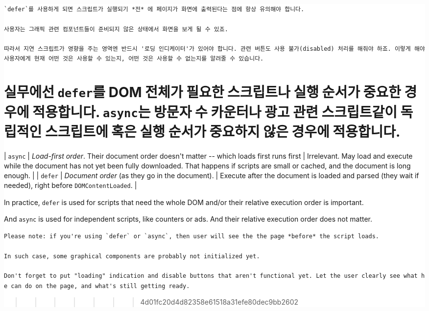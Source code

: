 ```warn header="스크립트 다운로드가 끝나지 않았어도 페이지는 동작해야 합니다."
`defer`를 사용하게 되면 스크립트가 실행되기 *전* 에 페이지가 화면에 출력된다는 점에 항상 유의해야 합니다.

사용자는 그래픽 관련 컴포넌트들이 준비되지 않은 상태에서 화면을 보게 될 수 있죠. 

따라서 지연 스크립트가 영향을 주는 영역엔 반드시 '로딩 인디케이터'가 있어야 합니다. 관련 버튼도 사용 불가(disabled) 처리를 해줘야 하죠. 이렇게 해야 사용자에게 현재 어떤 것은 사용할 수 있는지, 어떤 것은 사용할 수 없는지를 알려줄 수 있습니다.
```

실무에선 `defer`를 DOM 전체가 필요한 스크립트나 실행 순서가 중요한 경우에 적용합니다. `async`는 방문자 수 카운터나 광고 관련 스크립트같이 독립적인 스크립트에 혹은 실행 순서가 중요하지 않은 경우에 적용합니다.
=======
| `async` | *Load-first order*. Their document order doesn't matter -- which loads first runs first |  Irrelevant. May load and execute while the document has not yet been fully downloaded. That happens if scripts are small or cached, and the document is long enough. |
| `defer` | *Document order* (as they go in the document). |  Execute after the document is loaded and parsed (they wait if needed), right before `DOMContentLoaded`. |

In practice, `defer` is used for scripts that need the whole DOM and/or their relative execution order is important. 

And  `async` is used for independent scripts, like counters or ads. And their relative execution order does not matter.

```warn header="Page without scripts should be usable"
Please note: if you're using `defer` or `async`, then user will see the the page *before* the script loads.

In such case, some graphical components are probably not initialized yet.

Don't forget to put "loading" indication and disable buttons that aren't functional yet. Let the user clearly see what he can do on the page, and what's still getting ready.
```
>>>>>>> 4d01fc20d4d82358e61518a31efe80dec9bb2602
